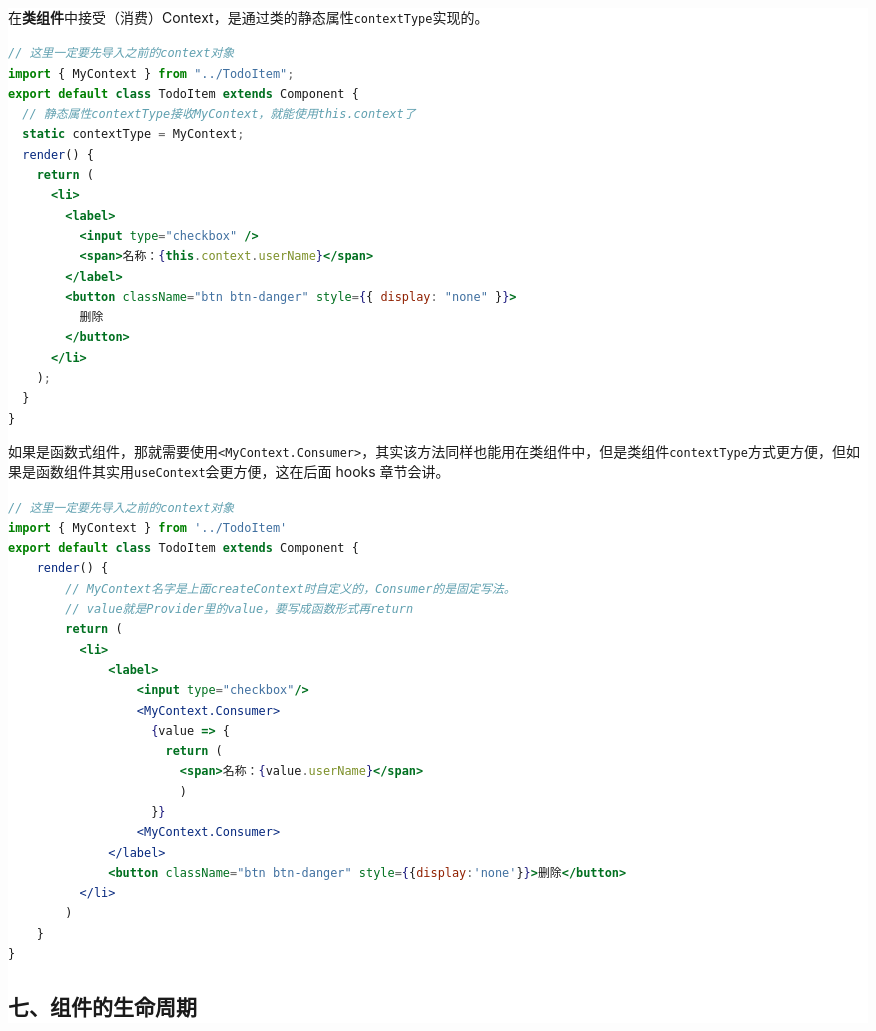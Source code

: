 在**类组件**中接受（消费）Context，是通过类的静态属性`contextType`实现的。

```jsx
// 这里一定要先导入之前的context对象
import { MyContext } from "../TodoItem";
export default class TodoItem extends Component {
  // 静态属性contextType接收MyContext，就能使用this.context了
  static contextType = MyContext;
  render() {
    return (
      <li>
        <label>
          <input type="checkbox" />
          <span>名称：{this.context.userName}</span>
        </label>
        <button className="btn btn-danger" style={{ display: "none" }}>
          删除
        </button>
      </li>
    );
  }
}
```

如果是函数式组件，那就需要使用`<MyContext.Consumer>`，其实该方法同样也能用在类组件中，但是类组件`contextType`方式更方便，但如果是函数组件其实用`useContext`会更方便，这在后面 hooks 章节会讲。

```jsx
// 这里一定要先导入之前的context对象
import { MyContext } from '../TodoItem'
export default class TodoItem extends Component {
    render() {
        // MyContext名字是上面createContext时自定义的，Consumer的是固定写法。
        // value就是Provider里的value，要写成函数形式再return
        return (
          <li>
              <label>
                  <input type="checkbox"/>
                  <MyContext.Consumer>
                    {value => {
                      return (
                        <span>名称：{value.userName}</span>
                        )
                    }}
                  <MyContext.Consumer>
              </label>
              <button className="btn btn-danger" style={{display:'none'}}>删除</button>
          </li>
        )
    }
}
```

## 七、组件的生命周期
